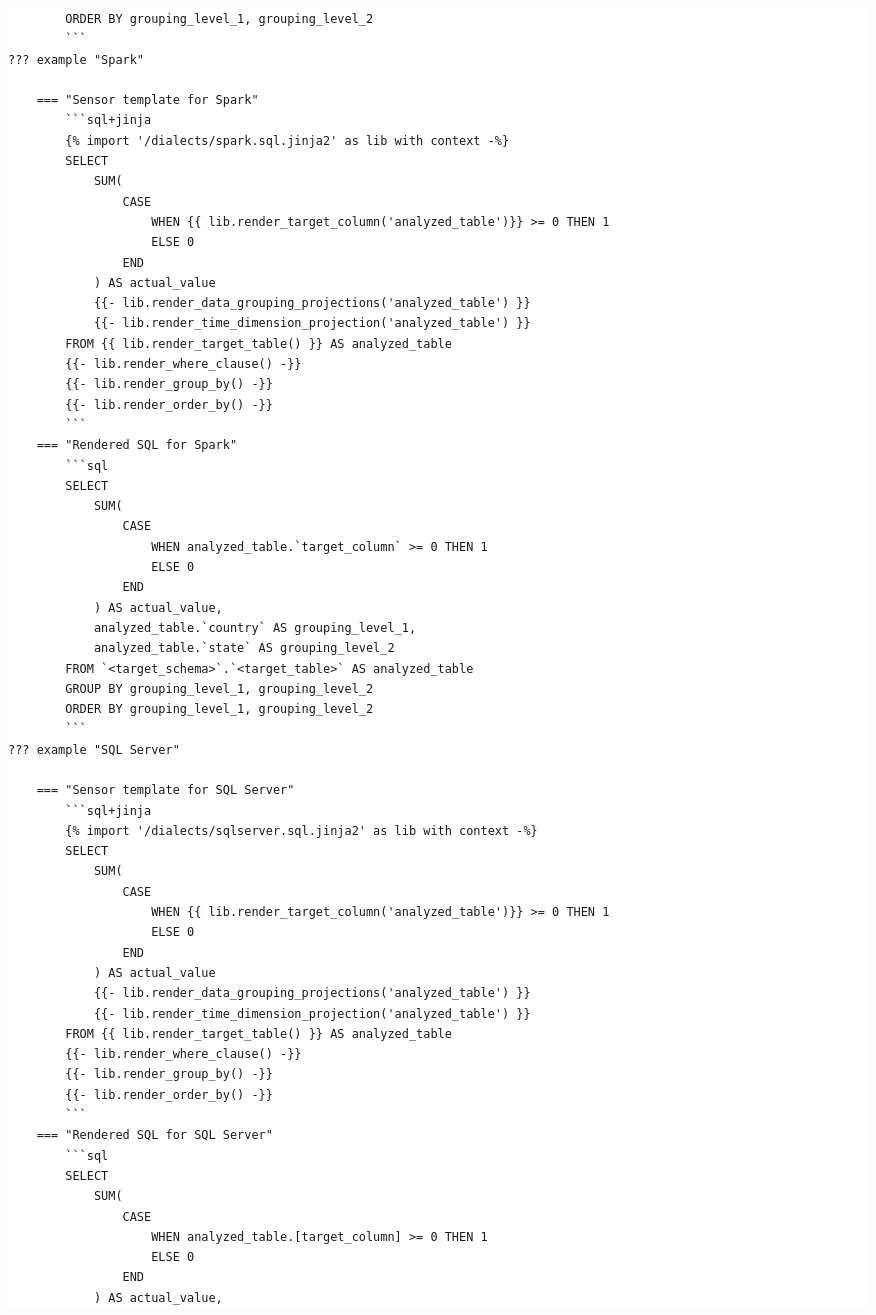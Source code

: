             ORDER BY grouping_level_1, grouping_level_2
            ```
    ??? example "Spark"

        === "Sensor template for Spark"
            ```sql+jinja
            {% import '/dialects/spark.sql.jinja2' as lib with context -%}
            SELECT
                SUM(
                    CASE
                        WHEN {{ lib.render_target_column('analyzed_table')}} >= 0 THEN 1
                        ELSE 0
                    END
                ) AS actual_value
                {{- lib.render_data_grouping_projections('analyzed_table') }}
                {{- lib.render_time_dimension_projection('analyzed_table') }}
            FROM {{ lib.render_target_table() }} AS analyzed_table
            {{- lib.render_where_clause() -}}
            {{- lib.render_group_by() -}}
            {{- lib.render_order_by() -}}
            ```
        === "Rendered SQL for Spark"
            ```sql
            SELECT
                SUM(
                    CASE
                        WHEN analyzed_table.`target_column` >= 0 THEN 1
                        ELSE 0
                    END
                ) AS actual_value,
                analyzed_table.`country` AS grouping_level_1,
                analyzed_table.`state` AS grouping_level_2
            FROM `<target_schema>`.`<target_table>` AS analyzed_table
            GROUP BY grouping_level_1, grouping_level_2
            ORDER BY grouping_level_1, grouping_level_2
            ```
    ??? example "SQL Server"

        === "Sensor template for SQL Server"
            ```sql+jinja
            {% import '/dialects/sqlserver.sql.jinja2' as lib with context -%}
            SELECT
                SUM(
                    CASE
                        WHEN {{ lib.render_target_column('analyzed_table')}} >= 0 THEN 1
                        ELSE 0
                    END
                ) AS actual_value
                {{- lib.render_data_grouping_projections('analyzed_table') }}
                {{- lib.render_time_dimension_projection('analyzed_table') }}
            FROM {{ lib.render_target_table() }} AS analyzed_table
            {{- lib.render_where_clause() -}}
            {{- lib.render_group_by() -}}
            {{- lib.render_order_by() -}}
            ```
        === "Rendered SQL for SQL Server"
            ```sql
            SELECT
                SUM(
                    CASE
                        WHEN analyzed_table.[target_column] >= 0 THEN 1
                        ELSE 0
                    END
                ) AS actual_value,